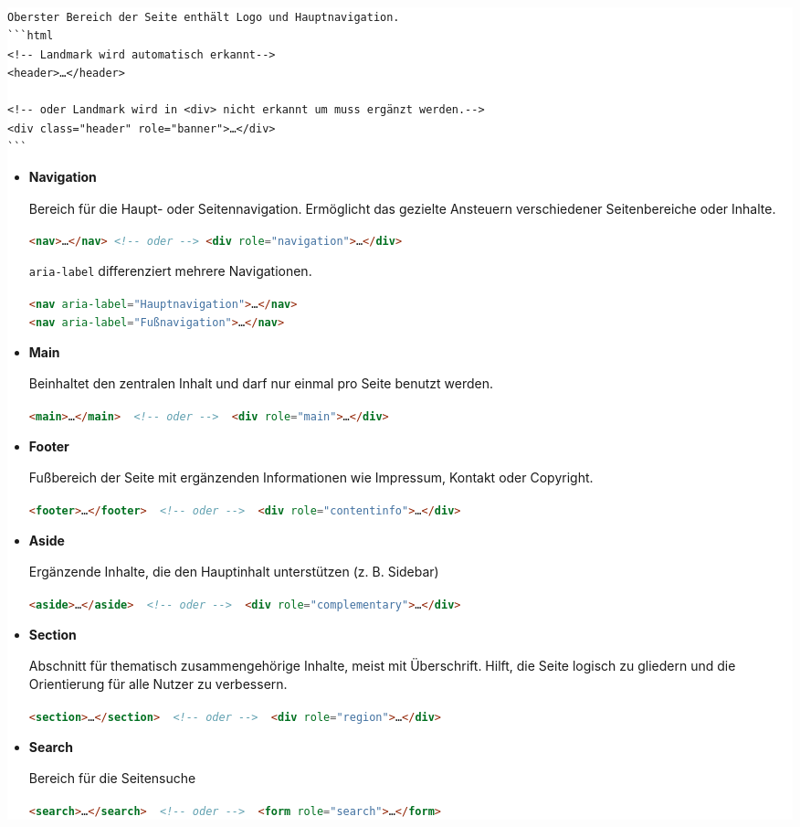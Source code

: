 	Oberster Bereich der Seite enthält Logo und Hauptnavigation.
	```html
	<!-- Landmark wird automatisch erkannt-->
	<header>…</header>

	<!-- oder Landmark wird in <div> nicht erkannt um muss ergänzt werden.-->
	<div class="header" role="banner">…</div>
	```
- **Navigation**

	Bereich für die Haupt- oder Seitennavigation. Ermöglicht das gezielte Ansteuern verschiedener Seitenbereiche oder Inhalte.
	```html
	<nav>…</nav> <!-- oder --> <div role="navigation">…</div>
	```

	`aria-label` differenziert mehrere Navigationen.
	```html
	<nav aria-label="Hauptnavigation">…</nav>
	<nav aria-label="Fußnavigation">…</nav>
	```



- **Main**

	Beinhaltet den zentralen Inhalt und darf nur einmal pro Seite benutzt werden.
	```html
	<main>…</main>  <!-- oder -->  <div role="main">…</div>
	```
- **Footer**

	Fußbereich der Seite mit ergänzenden Informationen wie Impressum, Kontakt oder Copyright.
	```html
	<footer>…</footer>  <!-- oder -->  <div role="contentinfo">…</div>
	```
- **Aside**

	Ergänzende Inhalte, die den Hauptinhalt unterstützen (z. B. Sidebar)
	```html
	<aside>…</aside>  <!-- oder -->  <div role="complementary">…</div>
	```
- **Section**

	Abschnitt für thematisch zusammengehörige Inhalte, meist mit Überschrift. Hilft, die Seite logisch zu gliedern und die Orientierung für alle Nutzer zu verbessern.
	```html
	<section>…</section>  <!-- oder -->  <div role="region">…</div>
	````
- **Search**

	Bereich für die Seitensuche
	```html
	<search>…</search>  <!-- oder -->  <form role="search">…</form>
	```
